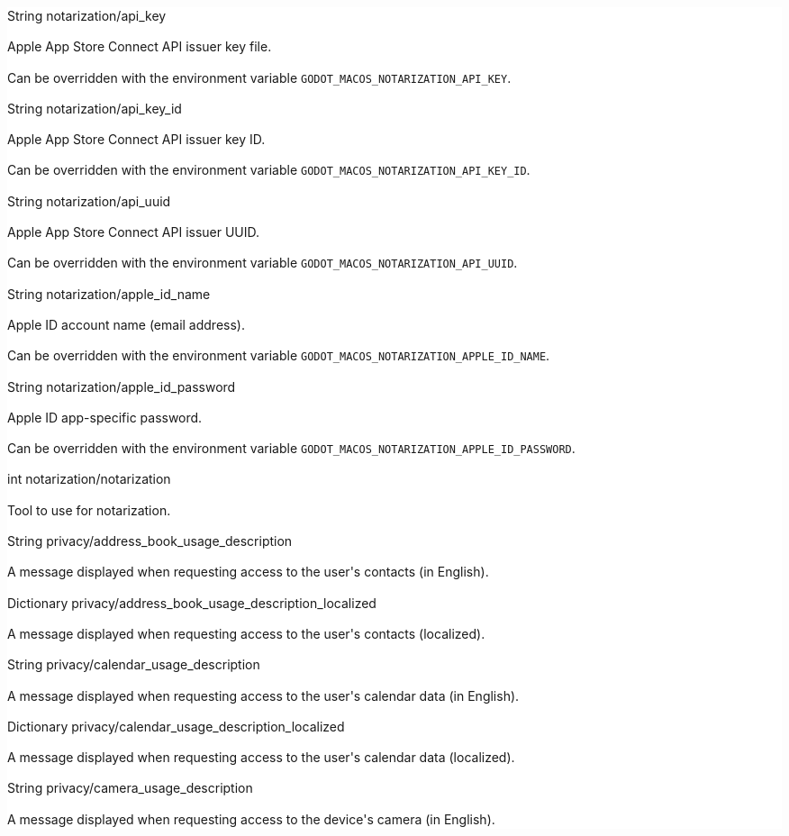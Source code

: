 String notarization/api_key

Apple App Store Connect API issuer key file.

Can be overridden with the environment variable
`GODOT_MACOS_NOTARIZATION_API_KEY`.

String notarization/api_key_id

Apple App Store Connect API issuer key ID.

Can be overridden with the environment variable
`GODOT_MACOS_NOTARIZATION_API_KEY_ID`.

String notarization/api_uuid

Apple App Store Connect API issuer UUID.

Can be overridden with the environment variable
`GODOT_MACOS_NOTARIZATION_API_UUID`.

String notarization/apple_id_name

Apple ID account name (email address).

Can be overridden with the environment variable
`GODOT_MACOS_NOTARIZATION_APPLE_ID_NAME`.

String notarization/apple_id_password

Apple ID app-specific password.

Can be overridden with the environment variable
`GODOT_MACOS_NOTARIZATION_APPLE_ID_PASSWORD`.

int notarization/notarization

Tool to use for notarization.

String privacy/address_book_usage_description

A message displayed when requesting access to the user's contacts (in
English).

Dictionary privacy/address_book_usage_description_localized

A message displayed when requesting access to the user's contacts (localized).

String privacy/calendar_usage_description

A message displayed when requesting access to the user's calendar data (in
English).

Dictionary privacy/calendar_usage_description_localized

A message displayed when requesting access to the user's calendar data
(localized).

String privacy/camera_usage_description

A message displayed when requesting access to the device's camera (in
English).
